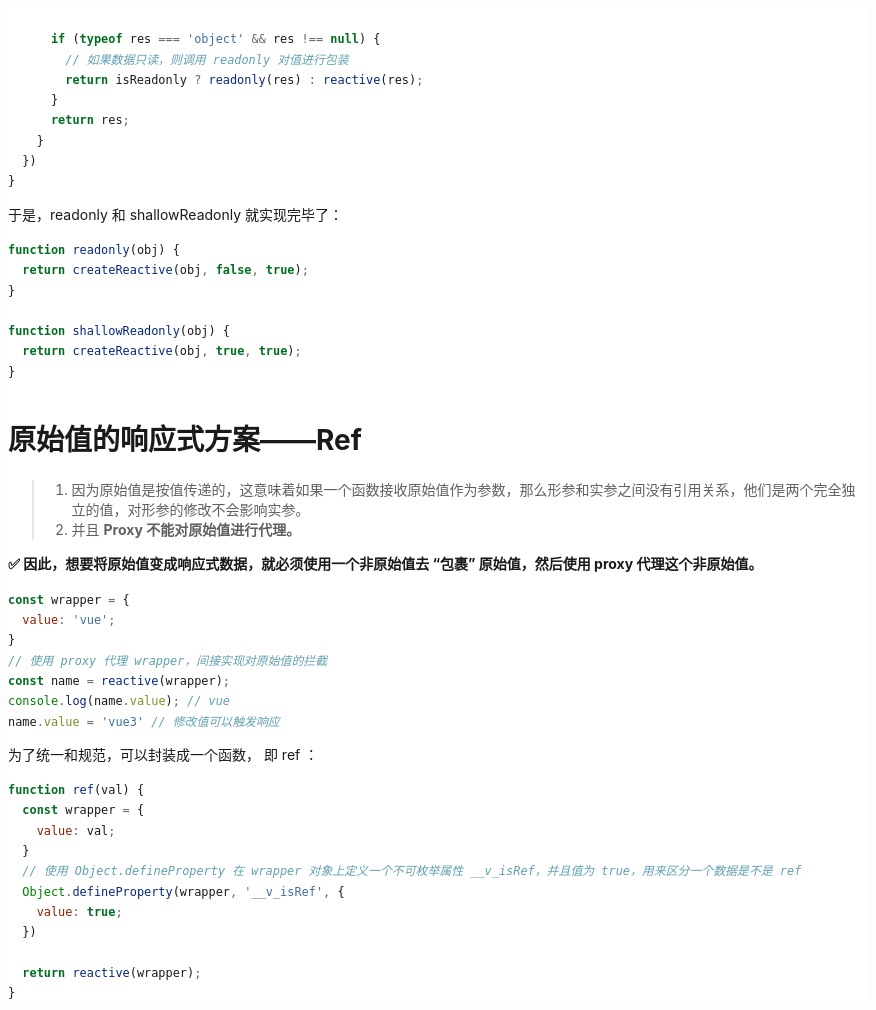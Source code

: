 ~~~js

      if (typeof res === 'object' && res !== null) {
        // 如果数据只读，则调用 readonly 对值进行包装
        return isReadonly ? readonly(res) : reactive(res);
      }
      return res;
    }
  })
}
~~~

 于是，readonly 和 shallowReadonly 就实现完毕了：

~~~js
function readonly(obj) {
  return createReactive(obj, false, true);
}

function shallowReadonly(obj) {
  return createReactive(obj, true, true);
}
~~~



[^1]: props本质上是父组件的状态， 当props发生变化时，会触发父组件自更新。在更新过程中，渲染器发现父组件的组件实例中的 subTree 包含组件类型的虚拟节点，所以会调用 patchComponent 完成子组件的更新。这个过程称为子组件的被动更新。当发生被动更新时，只需检查并更新props等即可。当子组件的 props 更新时，因为 instance.props 对象本身时浅响应的，因此会触发组件重新渲染。这就是为什么 props 是只读的，但又能触发组件更新的原因。







# 原始值的响应式方案——Ref

> 1. 因为原始值是按值传递的，这意味着如果一个函数接收原始值作为参数，那么形参和实参之间没有引用关系，他们是两个完全独立的值，对形参的修改不会影响实参。
> 2. 并且 **Proxy 不能对原始值进行代理。**

**:white_check_mark: 因此，想要将原始值变成响应式数据，就必须使用一个非原始值去 “包裹” 原始值，然后使用 proxy 代理这个非原始值。**

~~~js
const wrapper = {
  value: 'vue';
}
// 使用 proxy 代理 wrapper，间接实现对原始值的拦截
const name = reactive(wrapper);
console.log(name.value); // vue
name.value = 'vue3' // 修改值可以触发响应
~~~

为了统一和规范，可以封装成一个函数， 即 ref ：

~~~js
function ref(val) {
  const wrapper = {
    value: val;
  }
  // 使用 Object.defineProperty 在 wrapper 对象上定义一个不可枚举属性 __v_isRef，并且值为 true，用来区分一个数据是不是 ref
  Object.defineProperty(wrapper, '__v_isRef', {
    value: true;
  })
  
  return reactive(wrapper);
}
~~~


[^1]: token 可以视作词法记号。
